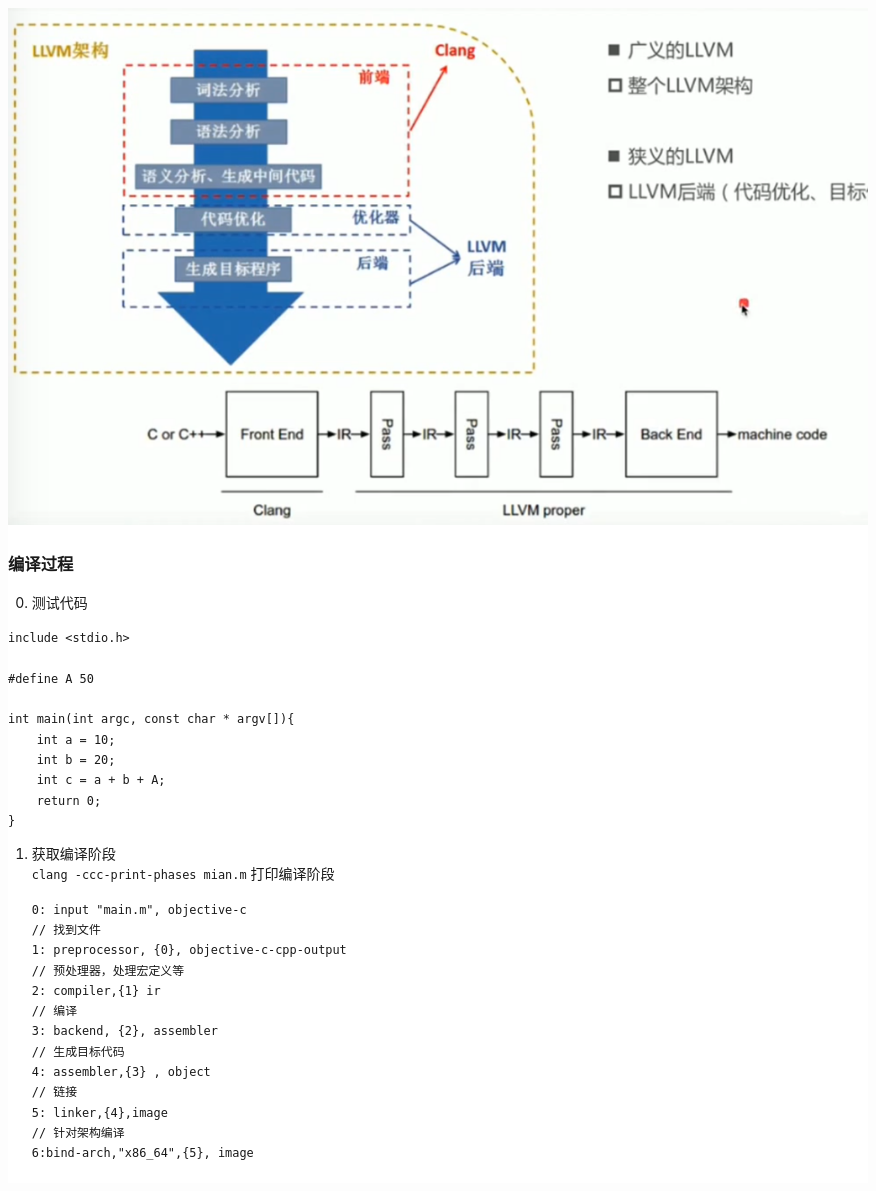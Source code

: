 ![](./LLVM架构2@2x.png)



### 编译过程    
0. 测试代码  

```
include <stdio.h> 

#define A 50 

int main(int argc, const char * argv[]){
	int a = 10;
	int b = 20; 
	int c = a + b + A; 
	return 0; 
}

```



1. 获取编译阶段  
	`clang -ccc-print-phases mian.m` 打印编译阶段   
	```
	0: input "main.m", objective-c  
	// 找到文件
	1: preprocessor, {0}, objective-c-cpp-output  
	// 预处理器，处理宏定义等
	2: compiler,{1} ir 
	// 编译
	3: backend, {2}, assembler 
	// 生成目标代码 
	4: assembler,{3} , object  
	// 链接
	5: linker,{4},image 
	// 针对架构编译
	6:bind-arch,"x86_64",{5}, image
	